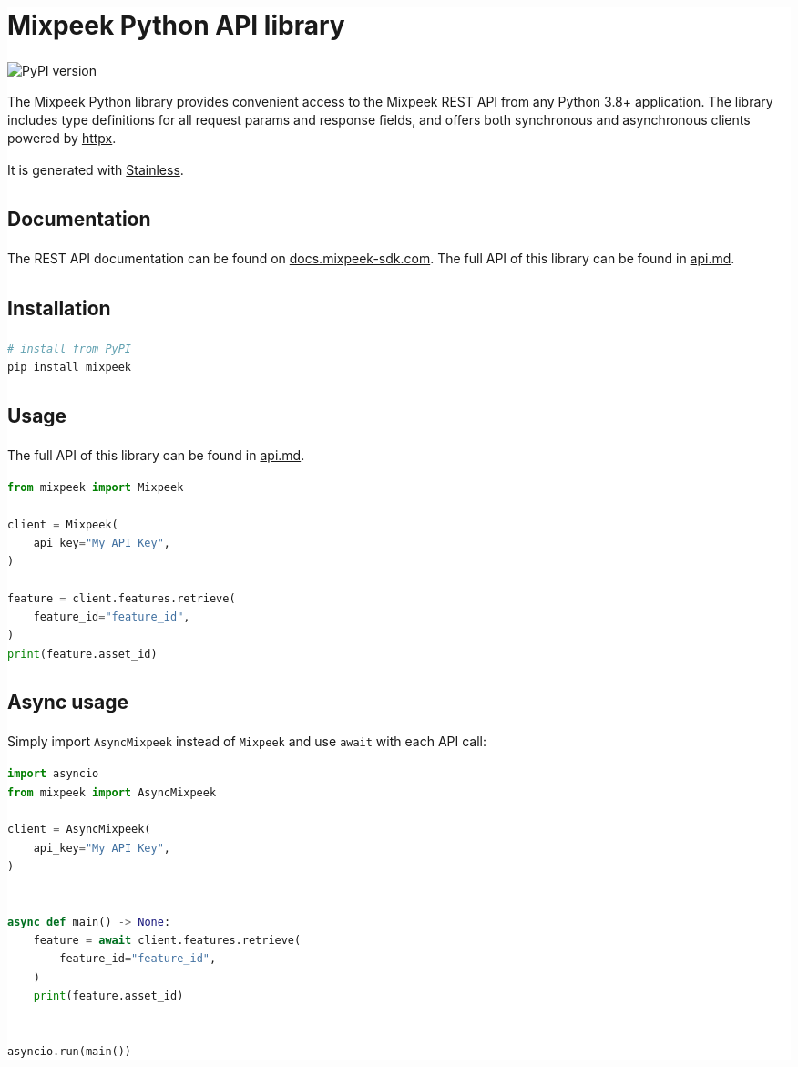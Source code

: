 # Mixpeek Python API library

[![PyPI version](https://img.shields.io/pypi/v/mixpeek.svg)](https://pypi.org/project/mixpeek/)

The Mixpeek Python library provides convenient access to the Mixpeek REST API from any Python 3.8+
application. The library includes type definitions for all request params and response fields,
and offers both synchronous and asynchronous clients powered by [httpx](https://github.com/encode/httpx).

It is generated with [Stainless](https://www.stainlessapi.com/).

## Documentation

The REST API documentation can be found on [docs.mixpeek-sdk.com](https://docs.mixpeek-sdk.com). The full API of this library can be found in [api.md](api.md).

## Installation

```sh
# install from PyPI
pip install mixpeek
```

## Usage

The full API of this library can be found in [api.md](api.md).

```python
from mixpeek import Mixpeek

client = Mixpeek(
    api_key="My API Key",
)

feature = client.features.retrieve(
    feature_id="feature_id",
)
print(feature.asset_id)
```

## Async usage

Simply import `AsyncMixpeek` instead of `Mixpeek` and use `await` with each API call:

```python
import asyncio
from mixpeek import AsyncMixpeek

client = AsyncMixpeek(
    api_key="My API Key",
)


async def main() -> None:
    feature = await client.features.retrieve(
        feature_id="feature_id",
    )
    print(feature.asset_id)


asyncio.run(main())
```
